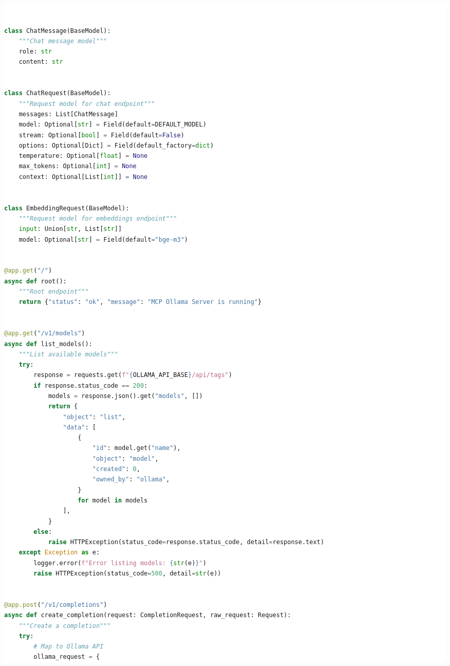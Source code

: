 ```python


class ChatMessage(BaseModel):
    """Chat message model"""
    role: str
    content: str


class ChatRequest(BaseModel):
    """Request model for chat endpoint"""
    messages: List[ChatMessage]
    model: Optional[str] = Field(default=DEFAULT_MODEL)
    stream: Optional[bool] = Field(default=False)
    options: Optional[Dict] = Field(default_factory=dict)
    temperature: Optional[float] = None
    max_tokens: Optional[int] = None
    context: Optional[List[int]] = None


class EmbeddingRequest(BaseModel):
    """Request model for embeddings endpoint"""
    input: Union[str, List[str]]
    model: Optional[str] = Field(default="bge-m3")


@app.get("/")
async def root():
    """Root endpoint"""
    return {"status": "ok", "message": "MCP Ollama Server is running"}


@app.get("/v1/models")
async def list_models():
    """List available models"""
    try:
        response = requests.get(f"{OLLAMA_API_BASE}/api/tags")
        if response.status_code == 200:
            models = response.json().get("models", [])
            return {
                "object": "list",
                "data": [
                    {
                        "id": model.get("name"),
                        "object": "model",
                        "created": 0,
                        "owned_by": "ollama",
                    }
                    for model in models
                ],
            }
        else:
            raise HTTPException(status_code=response.status_code, detail=response.text)
    except Exception as e:
        logger.error(f"Error listing models: {str(e)}")
        raise HTTPException(status_code=500, detail=str(e))


@app.post("/v1/completions")
async def create_completion(request: CompletionRequest, raw_request: Request):
    """Create a completion"""
    try:
        # Map to Ollama API
        ollama_request = {
```